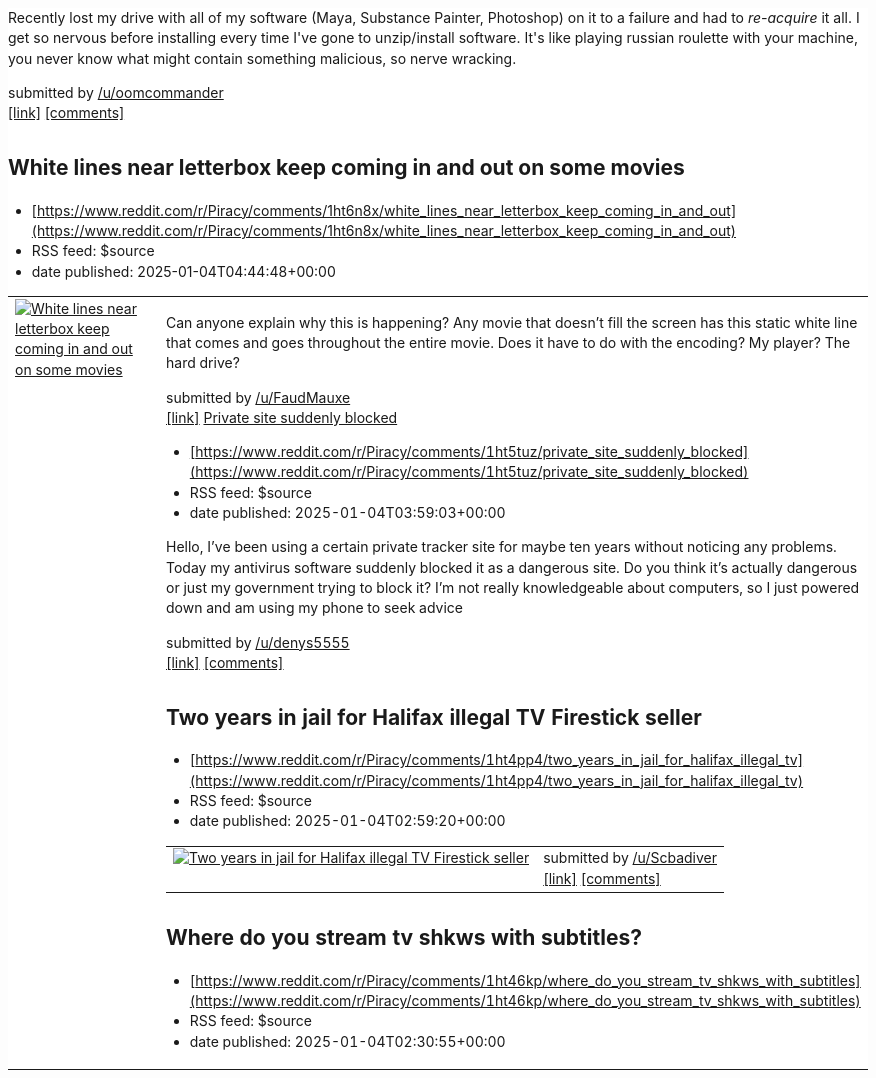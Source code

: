 <div class="md"><p>Recently lost my drive with all of my software (Maya, Substance Painter, Photoshop) on it to a failure and had to <em>re-acquire</em> it all. I get so nervous before installing every time I&#39;ve gone to unzip/install software. It&#39;s like playing russian roulette with your machine, you never know what might contain something malicious, so nerve wracking.</p> </div> &#32; submitted by &#32; <a href="https://www.reddit.com/user/oomcommander"> /u/oomcommander </a> <br/> <span><a href="https://www.reddit.com/r/Piracy/comments/1ht72rm/anyone_else_incredibly_nervous_when_installing/">[link]</a></span> &#32; <span><a href="https://www.reddit.com/r/Piracy/comments/1ht72rm/anyone_else_incredibly_nervous_when_installing/">[comments]</a></span>

## White lines near letterbox keep coming in and out on some movies
 - [https://www.reddit.com/r/Piracy/comments/1ht6n8x/white_lines_near_letterbox_keep_coming_in_and_out](https://www.reddit.com/r/Piracy/comments/1ht6n8x/white_lines_near_letterbox_keep_coming_in_and_out)
 - RSS feed: $source
 - date published: 2025-01-04T04:44:48+00:00

<table> <tr><td> <a href="https://www.reddit.com/r/Piracy/comments/1ht6n8x/white_lines_near_letterbox_keep_coming_in_and_out/"> <img src="https://preview.redd.it/mxplw7vupwae1.jpeg?width=640&amp;crop=smart&amp;auto=webp&amp;s=1c49687f434265b1589671783a5411f542d2fc1f" alt="White lines near letterbox keep coming in and out on some movies" title="White lines near letterbox keep coming in and out on some movies" /> </a> </td><td> <div class="md"><p>Can anyone explain why this is happening? Any movie that doesn’t fill the screen has this static white line that comes and goes throughout the entire movie. Does it have to do with the encoding? My player? The hard drive? </p> </div> &#32; submitted by &#32; <a href="https://www.reddit.com/user/FaudMauxe"> /u/FaudMauxe </a> <br/> <span><a href="https://i.redd.it/mxplw7vupwae1.jpeg">[link]</a></span> &#32; <span><a href="https://www.reddit.com/r/Piracy/comments/1ht6n8x/white_lines_near_letterbox_keep_coming_in_and_o

## Private site suddenly blocked
 - [https://www.reddit.com/r/Piracy/comments/1ht5tuz/private_site_suddenly_blocked](https://www.reddit.com/r/Piracy/comments/1ht5tuz/private_site_suddenly_blocked)
 - RSS feed: $source
 - date published: 2025-01-04T03:59:03+00:00

<div class="md"><p>Hello, I’ve been using a certain private tracker site for maybe ten years without noticing any problems. Today my antivirus software suddenly blocked it as a dangerous site. Do you think it’s actually dangerous or just my government trying to block it? I’m not really knowledgeable about computers, so I just powered down and am using my phone to seek advice </p> </div> &#32; submitted by &#32; <a href="https://www.reddit.com/user/denys5555"> /u/denys5555 </a> <br/> <span><a href="https://www.reddit.com/r/Piracy/comments/1ht5tuz/private_site_suddenly_blocked/">[link]</a></span> &#32; <span><a href="https://www.reddit.com/r/Piracy/comments/1ht5tuz/private_site_suddenly_blocked/">[comments]</a></span>

## Two years in jail for Halifax illegal TV Firestick seller
 - [https://www.reddit.com/r/Piracy/comments/1ht4pp4/two_years_in_jail_for_halifax_illegal_tv](https://www.reddit.com/r/Piracy/comments/1ht4pp4/two_years_in_jail_for_halifax_illegal_tv)
 - RSS feed: $source
 - date published: 2025-01-04T02:59:20+00:00

<table> <tr><td> <a href="https://www.reddit.com/r/Piracy/comments/1ht4pp4/two_years_in_jail_for_halifax_illegal_tv/"> <img src="https://external-preview.redd.it/01kbhJKMu7tMjwaBygegbKehSco2s1iDXgmCovsCdVo.jpg?width=640&amp;crop=smart&amp;auto=webp&amp;s=32a129df2f2f1b49a80fe829bf2ffdae275da59e" alt="Two years in jail for Halifax illegal TV Firestick seller" title="Two years in jail for Halifax illegal TV Firestick seller" /> </a> </td><td> &#32; submitted by &#32; <a href="https://www.reddit.com/user/Scbadiver"> /u/Scbadiver </a> <br/> <span><a href="https://www.bbc.com/news/articles/cn7r4dkmkvpo">[link]</a></span> &#32; <span><a href="https://www.reddit.com/r/Piracy/comments/1ht4pp4/two_years_in_jail_for_halifax_illegal_tv/">[comments]</a></span> </td></tr></table>

## Where do you stream tv shkws with subtitles?
 - [https://www.reddit.com/r/Piracy/comments/1ht46kp/where_do_you_stream_tv_shkws_with_subtitles](https://www.reddit.com/r/Piracy/comments/1ht46kp/where_do_you_stream_tv_shkws_with_subtitles)
 - RSS feed: $source
 - date published: 2025-01-04T02:30:55+00:00
